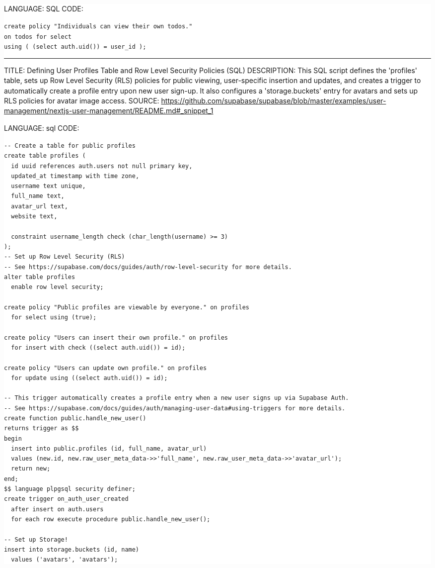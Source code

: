 LANGUAGE: SQL
CODE:

```
create policy "Individuals can view their own todos."
on todos for select
using ( (select auth.uid()) = user_id );
```

---

TITLE: Defining User Profiles Table and Row Level Security Policies (SQL)
DESCRIPTION: This SQL script defines the 'profiles' table, sets up Row Level Security (RLS) policies for public viewing, user-specific insertion and updates, and creates a trigger to automatically create a profile entry upon new user sign-up. It also configures a 'storage.buckets' entry for avatars and sets up RLS policies for avatar image access.
SOURCE: https://github.com/supabase/supabase/blob/master/examples/user-management/nextjs-user-management/README.md#_snippet_1

LANGUAGE: sql
CODE:

```
-- Create a table for public profiles
create table profiles (
  id uuid references auth.users not null primary key,
  updated_at timestamp with time zone,
  username text unique,
  full_name text,
  avatar_url text,
  website text,

  constraint username_length check (char_length(username) >= 3)
);
-- Set up Row Level Security (RLS)
-- See https://supabase.com/docs/guides/auth/row-level-security for more details.
alter table profiles
  enable row level security;

create policy "Public profiles are viewable by everyone." on profiles
  for select using (true);

create policy "Users can insert their own profile." on profiles
  for insert with check ((select auth.uid()) = id);

create policy "Users can update own profile." on profiles
  for update using ((select auth.uid()) = id);

-- This trigger automatically creates a profile entry when a new user signs up via Supabase Auth.
-- See https://supabase.com/docs/guides/auth/managing-user-data#using-triggers for more details.
create function public.handle_new_user()
returns trigger as $$
begin
  insert into public.profiles (id, full_name, avatar_url)
  values (new.id, new.raw_user_meta_data->>'full_name', new.raw_user_meta_data->>'avatar_url');
  return new;
end;
$$ language plpgsql security definer;
create trigger on_auth_user_created
  after insert on auth.users
  for each row execute procedure public.handle_new_user();

-- Set up Storage!
insert into storage.buckets (id, name)
  values ('avatars', 'avatars');

```